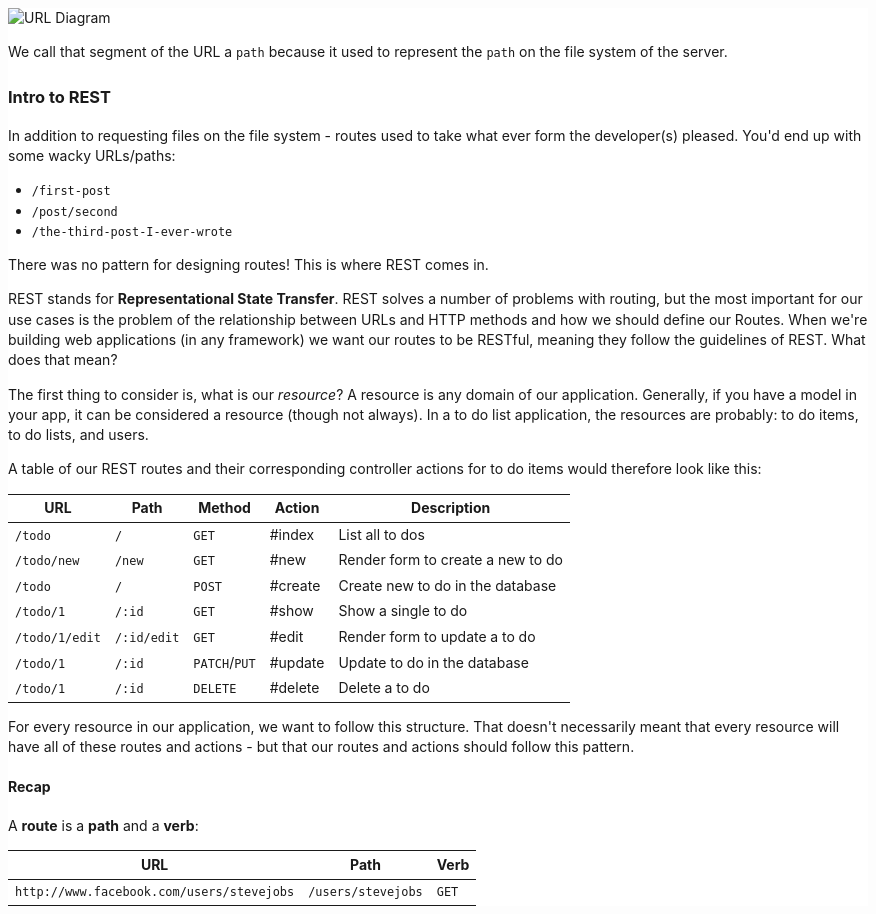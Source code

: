 ![URL Diagram](./assets/url-diagram.png)

We call that segment of the URL a `path` because it used to represent the `path`
on the file system of the server.

### Intro to REST

In addition to requesting files on the file system - routes used to take what
ever form the developer(s) pleased. You'd end up with some wacky URLs/paths:

- `/first-post`
- `/post/second`
- `/the-third-post-I-ever-wrote`

There was no pattern for designing routes! This is where REST comes in.

REST stands for **Representational State Transfer**. REST solves a number of
problems with routing, but the most important for our use cases is the problem
of the relationship between URLs and HTTP methods and how we should define our
Routes. When we're building web applications (in any framework) we want our
routes to be RESTful, meaning they follow the guidelines of REST. What does that
mean?

The first thing to consider is, what is our *resource*? A resource is any domain
of our application. Generally, if you have a model in your app, it can be
considered a resource (though not always). In a to do list application, the
resources are probably: to do items, to do lists, and users.

A table of our REST routes and their corresponding controller actions for to do
items would therefore look like this:

| URL | Path | Method  | Action | Description |
| --- | --- | --- | --- | --- |
| `/todo` | `/` | `GET` | #index | List all to dos |
| `/todo/new` | `/new` | `GET` | #new | Render form to create a new to do |
| `/todo` | `/` | `POST` | #create | Create new to do in the database |
| `/todo/1` | `/:id` | `GET` | #show | Show a single to do |
| `/todo/1/edit` | `/:id/edit` | `GET` | #edit | Render form to update a to do |
| `/todo/1` | `/:id` | `PATCH`/`PUT` | #update | Update to do in the database |
| `/todo/1` | `/:id` | `DELETE` | #delete | Delete a to do  |

For every resource in our application, we want to follow this structure. That
doesn't necessarily meant that every resource will have all of these routes and
actions - but that our routes and actions should follow this pattern.

#### Recap

A **route** is a **path** and a **verb**:

| URL | Path | Verb |
| --- | --- | --- |
| `http://www.facebook.com/users/stevejobs` | `/users/stevejobs` | `GET`

